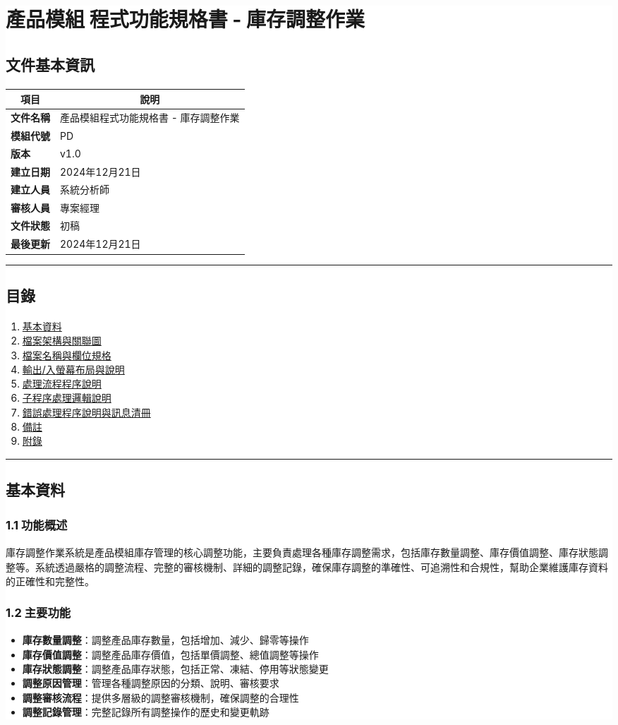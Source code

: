 # 產品模組 程式功能規格書 - 庫存調整作業

## 文件基本資訊

| 項目 | 說明 |
|------|------|
| **文件名稱** | 產品模組程式功能規格書 - 庫存調整作業 |
| **模組代號** | PD |
| **版本** | v1.0 |
| **建立日期** | 2024年12月21日 |
| **建立人員** | 系統分析師 |
| **審核人員** | 專案經理 |
| **文件狀態** | 初稿 |
| **最後更新** | 2024年12月21日 |

---

## 目錄

1. [基本資料](#基本資料)
2. [檔案架構與關聯圖](#檔案架構與關聯圖)
3. [檔案名稱與欄位規格](#檔案名稱與欄位規格)
4. [輸出/入螢幕布局與說明](#輸出入螢幕布局與說明)
5. [處理流程程序說明](#處理流程程序說明)
6. [子程序處理邏輯說明](#子程序處理邏輯說明)
7. [錯誤處理程序說明與訊息清冊](#錯誤處理程序說明與訊息清冊)
8. [備註](#備註)
9. [附錄](#附錄)

---

## 基本資料

### 1.1 功能概述

庫存調整作業系統是產品模組庫存管理的核心調整功能，主要負責處理各種庫存調整需求，包括庫存數量調整、庫存價值調整、庫存狀態調整等。系統透過嚴格的調整流程、完整的審核機制、詳細的調整記錄，確保庫存調整的準確性、可追溯性和合規性，幫助企業維護庫存資料的正確性和完整性。

### 1.2 主要功能

- **庫存數量調整**：調整產品庫存數量，包括增加、減少、歸零等操作
- **庫存價值調整**：調整產品庫存價值，包括單價調整、總值調整等操作
- **庫存狀態調整**：調整產品庫存狀態，包括正常、凍結、停用等狀態變更
- **調整原因管理**：管理各種調整原因的分類、說明、審核要求
- **調整審核流程**：提供多層級的調整審核機制，確保調整的合理性
- **調整記錄管理**：完整記錄所有調整操作的歷史和變更軌跡
